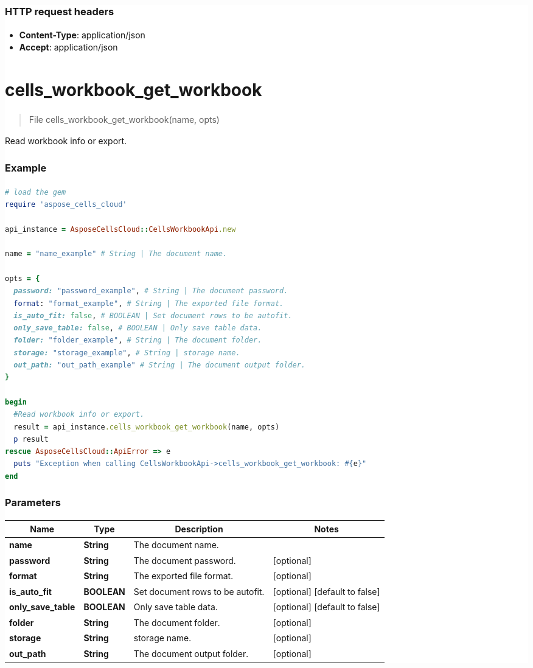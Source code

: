 ### HTTP request headers

 - **Content-Type**: application/json
 - **Accept**: application/json



# **cells_workbook_get_workbook**
> File cells_workbook_get_workbook(name, opts)

Read workbook info or export.

### Example
```ruby
# load the gem
require 'aspose_cells_cloud'

api_instance = AsposeCellsCloud::CellsWorkbookApi.new

name = "name_example" # String | The document name.

opts = { 
  password: "password_example", # String | The document password.
  format: "format_example", # String | The exported file format.
  is_auto_fit: false, # BOOLEAN | Set document rows to be autofit.
  only_save_table: false, # BOOLEAN | Only save table data.
  folder: "folder_example", # String | The document folder.
  storage: "storage_example", # String | storage name.
  out_path: "out_path_example" # String | The document output folder.
}

begin
  #Read workbook info or export.
  result = api_instance.cells_workbook_get_workbook(name, opts)
  p result
rescue AsposeCellsCloud::ApiError => e
  puts "Exception when calling CellsWorkbookApi->cells_workbook_get_workbook: #{e}"
end
```

### Parameters

Name | Type | Description  | Notes
------------- | ------------- | ------------- | -------------
 **name** | **String**| The document name. | 
 **password** | **String**| The document password. | [optional] 
 **format** | **String**| The exported file format. | [optional] 
 **is_auto_fit** | **BOOLEAN**| Set document rows to be autofit. | [optional] [default to false]
 **only_save_table** | **BOOLEAN**| Only save table data. | [optional] [default to false]
 **folder** | **String**| The document folder. | [optional] 
 **storage** | **String**| storage name. | [optional] 
 **out_path** | **String**| The document output folder. | [optional] 
